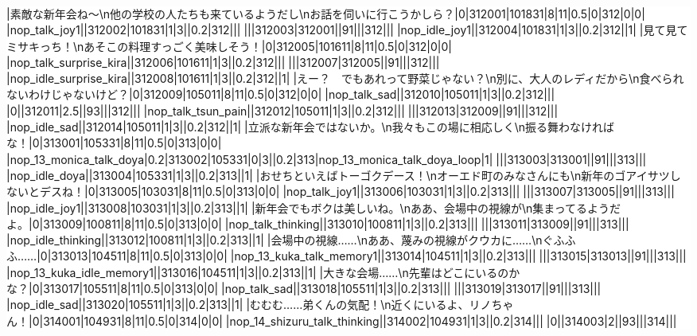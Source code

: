 |素敵な新年会ね～\n他の学校の人たちも来ているようだし\nお話を伺いに行こうかしら？|0|312001|101831|8|11|0.5|0|312|0|0|
|nop_talk_joy1||312002|101831|1|3||0.2|312|||
|||312003|312001||91|||312|||
|nop_idle_joy1||312004|101831|1|3||0.2|312||1|
|見て見てミサキっち！\nあそこの料理すっごく美味しそう！|0|312005|101611|8|11|0.5|0|312|0|0|
|nop_talk_surprise_kira||312006|101611|1|3||0.2|312|||
|||312007|312005||91|||312|||
|nop_idle_surprise_kira||312008|101611|1|3||0.2|312||1|
|えー？　でもあれって野菜じゃない？\n別に、大人のレディだから\n食べられないわけじゃないけど？|0|312009|105011|8|11|0.5|0|312|0|0|
|nop_talk_sad||312010|105011|1|3||0.2|312|||
|0||312011|2.5||93|||312|||
|nop_talk_tsun_pain||312012|105011|1|3||0.2|312|||
|||312013|312009||91|||312|||
|nop_idle_sad||312014|105011|1|3||0.2|312||1|
|立派な新年会ではないか。\n我々もこの場に相応しく\n振る舞わなければな！|0|313001|105331|8|11|0.5|0|313|0|0|
|nop_13_monica_talk_doya|0.2|313002|105331|0|3||0.2|313|nop_13_monica_talk_doya_loop|1|
|||313003|313001||91|||313|||
|nop_idle_doya||313004|105331|1|3||0.2|313||1|
|おせちといえばトーゴクデース！\nオーエド町のみなさんにも\n新年のゴアイサツしないとデスね！|0|313005|103031|8|11|0.5|0|313|0|0|
|nop_talk_joy1||313006|103031|1|3||0.2|313|||
|||313007|313005||91|||313|||
|nop_idle_joy1||313008|103031|1|3||0.2|313||1|
|新年会でもボクは美しいね。\nああ、会場中の視線が\n集まってるようだよ。|0|313009|100811|8|11|0.5|0|313|0|0|
|nop_talk_thinking||313010|100811|1|3||0.2|313|||
|||313011|313009||91|||313|||
|nop_idle_thinking||313012|100811|1|3||0.2|313||1|
|会場中の視線……\nああ、蔑みの視線がクウカに……\nぐふふふ……|0|313013|104511|8|11|0.5|0|313|0|0|
|nop_13_kuka_talk_memory1||313014|104511|1|3||0.2|313|||
|||313015|313013||91|||313|||
|nop_13_kuka_idle_memory1||313016|104511|1|3||0.2|313||1|
|大きな会場……\n先輩はどこにいるのかな？|0|313017|105511|8|11|0.5|0|313|0|0|
|nop_talk_sad||313018|105511|1|3||0.2|313|||
|||313019|313017||91|||313|||
|nop_idle_sad||313020|105511|1|3||0.2|313||1|
|むむむ……弟くんの気配！\n近くにいるよ、リノちゃん！|0|314001|104931|8|11|0.5|0|314|0|0|
|nop_14_shizuru_talk_thinking||314002|104931|1|3||0.2|314|||
|0||314003|2||93|||314|||
